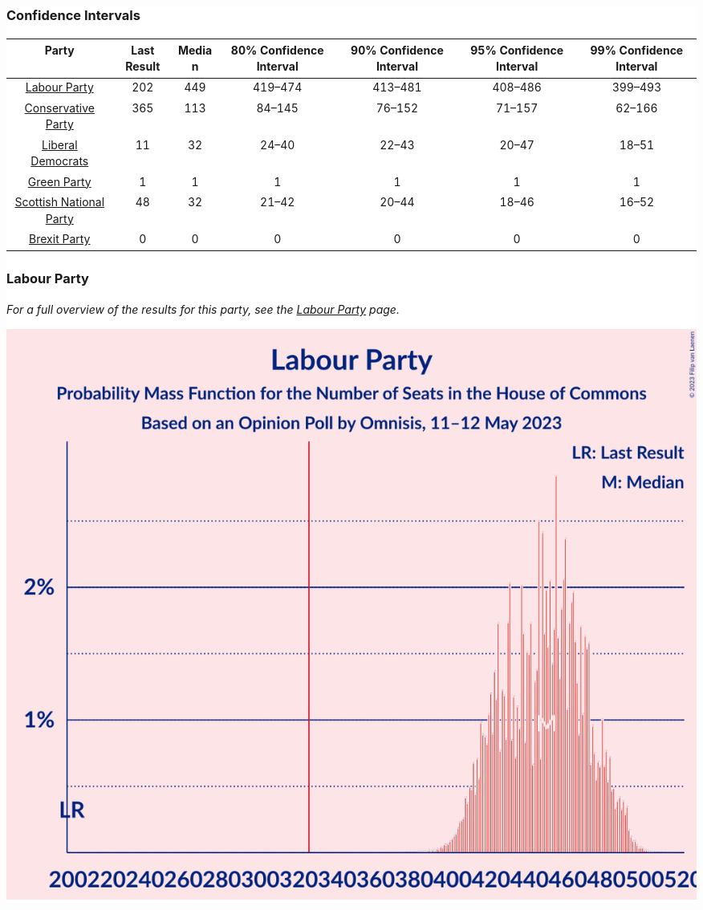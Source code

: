 
### Confidence Intervals

| Party | Last Result | Median | 80% Confidence Interval | 90% Confidence Interval | 95% Confidence Interval | 99% Confidence Interval |
|:-----:|:-----------:|:------:|:-----------------------:|:-----------------------:|:-----------------------:|:-----------------------:|
| <a href="#labour-party">Labour Party</a> | 202 | 449 | 419–474 |413–481 |408–486 |399–493 |
| <a href="#conservative-party">Conservative Party</a> | 365 | 113 | 84–145 |76–152 |71–157 |62–166 |
| <a href="#liberal-democrats">Liberal Democrats</a> | 11 | 32 | 24–40 |22–43 |20–47 |18–51 |
| <a href="#green-party">Green Party</a> | 1 | 1 | 1 |1 |1 |1 |
| <a href="#scottish-national-party">Scottish National Party</a> | 48 | 32 | 21–42 |20–44 |18–46 |16–52 |
| <a href="#brexit-party">Brexit Party</a> | 0 | 0 | 0 |0 |0 |0 |

### Labour Party

*For a full overview of the results for this party, see the [Labour Party](party-labourparty.html) page.*

![Graph with seats probability mass function not yet produced](2023-05-12-Omnisis-seats-pmf-labourparty.png "Seats Probability Mass Function")
